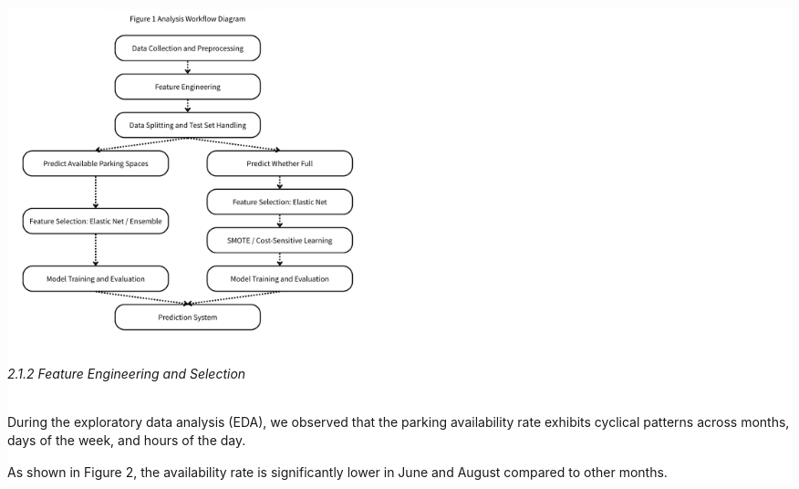 <img src="/image/Parking03.png" alt="Main UI" width="400"/>

###### 2.1.2 Feature Engineering and Selection
During the exploratory data analysis (EDA), we observed that the parking availability rate exhibits cyclical patterns across months, days of the week, and hours of the day. 

As shown in Figure 2, the availability rate is significantly lower in June and August compared to other months. 
